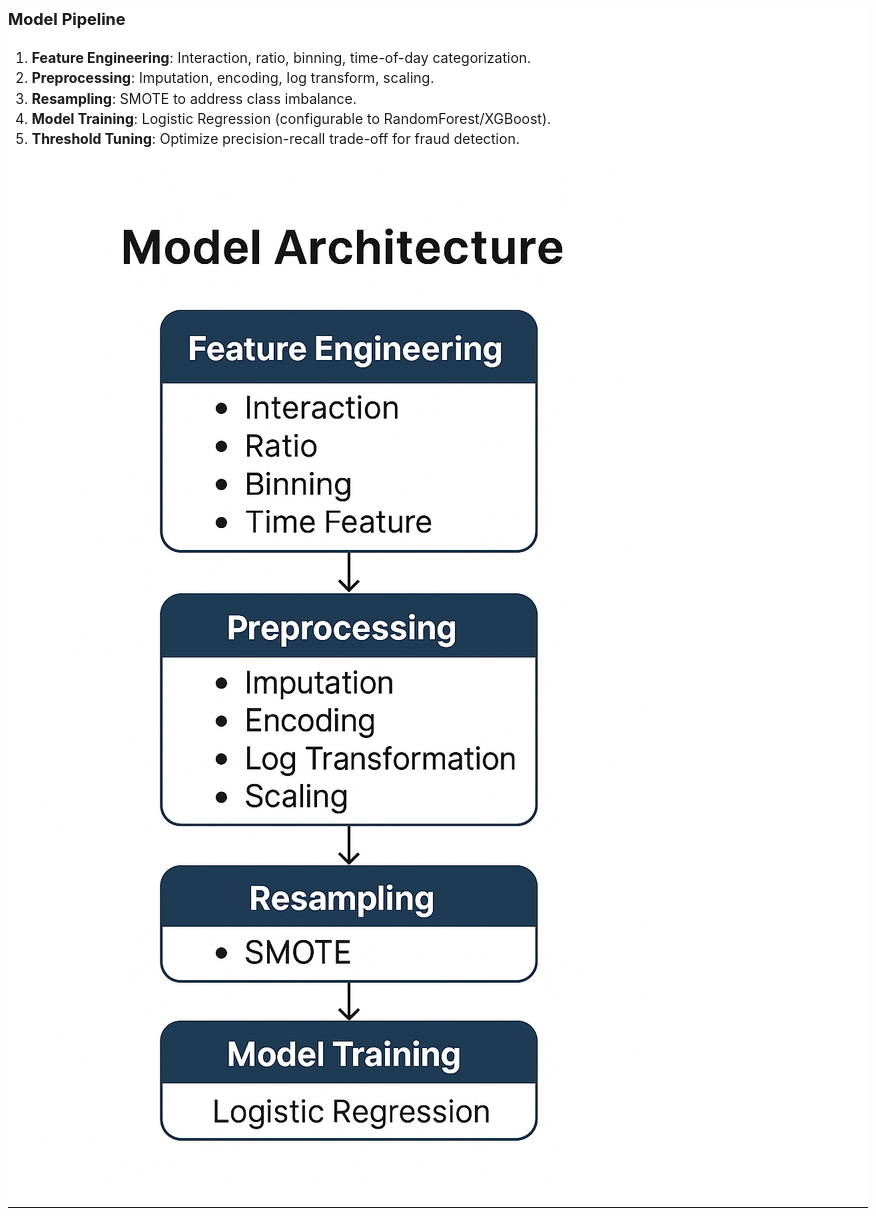 ### **Model Pipeline**

1. **Feature Engineering**: Interaction, ratio, binning, time-of-day categorization.
2. **Preprocessing**: Imputation, encoding, log transform, scaling.
3. **Resampling**: SMOTE to address class imbalance.
4. **Model Training**: Logistic Regression (configurable to RandomForest/XGBoost).
5. **Threshold Tuning**: Optimize precision-recall trade-off for fraud detection.

![Model Architecture](Images/Model_Architecture/image.png)

---